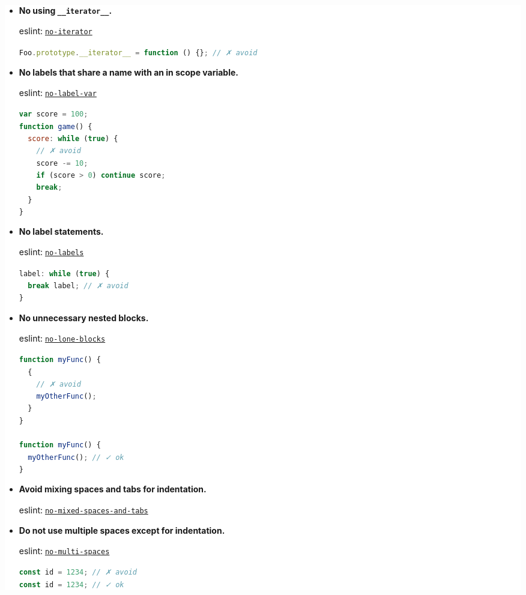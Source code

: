 - **No using `__iterator__`.**

  eslint: [`no-iterator`](http://eslint.org/docs/rules/no-iterator)

  ```js
  Foo.prototype.__iterator__ = function () {}; // ✗ avoid
  ```

- **No labels that share a name with an in scope variable.**

  eslint: [`no-label-var`](http://eslint.org/docs/rules/no-label-var)

  ```js
  var score = 100;
  function game() {
    score: while (true) {
      // ✗ avoid
      score -= 10;
      if (score > 0) continue score;
      break;
    }
  }
  ```

- **No label statements.**

  eslint: [`no-labels`](http://eslint.org/docs/rules/no-labels)

  ```js
  label: while (true) {
    break label; // ✗ avoid
  }
  ```

- **No unnecessary nested blocks.**

  eslint: [`no-lone-blocks`](http://eslint.org/docs/rules/no-lone-blocks)

  ```js
  function myFunc() {
    {
      // ✗ avoid
      myOtherFunc();
    }
  }

  function myFunc() {
    myOtherFunc(); // ✓ ok
  }
  ```

- **Avoid mixing spaces and tabs for indentation.**

  eslint: [`no-mixed-spaces-and-tabs`](http://eslint.org/docs/rules/no-mixed-spaces-and-tabs)

- **Do not use multiple spaces except for indentation.**

  eslint: [`no-multi-spaces`](http://eslint.org/docs/rules/no-multi-spaces)

  ```js
  const id = 1234; // ✗ avoid
  const id = 1234; // ✓ ok
  ```
